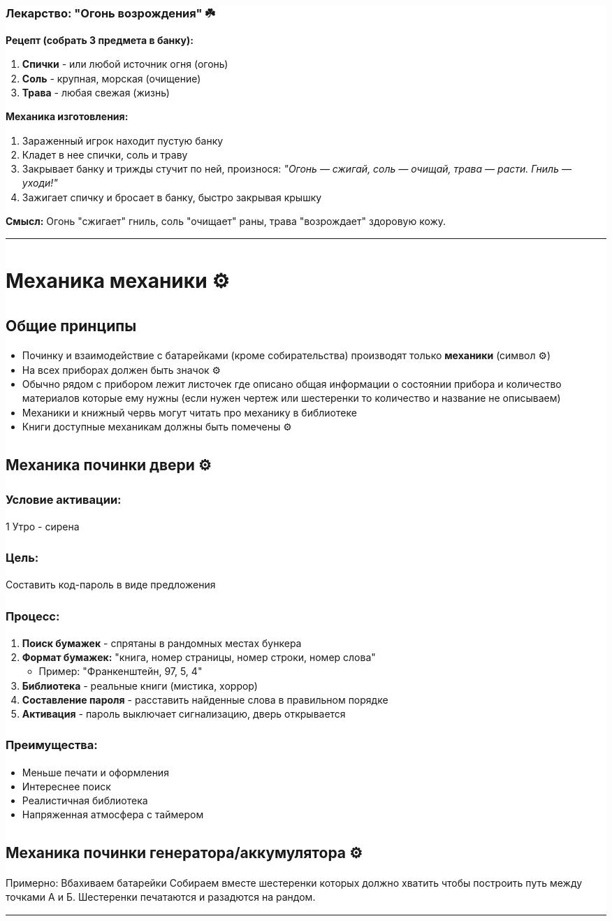 ### Лекарство: "Огонь возрождения" ☘️

**Рецепт (собрать 3 предмета в банку):**
1. **Спички** - или любой источник огня (огонь)
2. **Соль** - крупная, морская (очищение)
3. **Трава** - любая свежая (жизнь)

**Механика изготовления:**
1. Зараженный игрок находит пустую банку
2. Кладет в нее спички, соль и траву
3. Закрывает банку и трижды стучит по ней, произнося:
   *"Огонь — сжигай, соль — очищай, трава — расти. Гниль — уходи!"*
4. Зажигает спичку и бросает в банку, быстро закрывая крышку

**Смысл:** Огонь "сжигает" гниль, соль "очищает" раны, трава "возрождает" здоровую кожу.

---

# Механика механики ⚙️

## Общие принципы
- Починку и взаимодействие с батарейками (кроме собирательства) производят только **механики** (символ ⚙️)
- На всех приборах должен быть значок ⚙️
- Обычно рядом с прибором лежит листочек где описано общая информации о состоянии прибора и количество материалов которые ему нужны (если нужен чертеж или шестеренки то количество и название не описываем)
- Механики и книжный червь могут читать про механику в библиотеке
- Книги доступные механикам должны быть помечены ⚙️

## Механика починки двери ⚙️

### Условие активации:
1 Утро - сирена

### Цель:
Составить код-пароль в виде предложения

### Процесс:
1. **Поиск бумажек** - спрятаны в рандомных местах бункера
2. **Формат бумажек:** "книга, номер страницы, номер строки, номер слова"
   - Пример: "Франкенштейн, 97, 5, 4"
3. **Библиотека** - реальные книги (мистика, хоррор)
4. **Составление пароля** - расставить найденные слова в правильном порядке
5. **Активация** - пароль выключает сигнализацию, дверь открывается

### Преимущества:
- Меньше печати и оформления
- Интереснее поиск
- Реалистичная библиотека
- Напряженная атмосфера с таймером

## Механика починки генератора/аккумулятора ⚙️

Примерно: Вбахиваем батарейки
Собираем вместе шестеренки которых должно хватить чтобы построить путь между точками А и Б. Шестеренки печатаются и разадются на рандом.

---